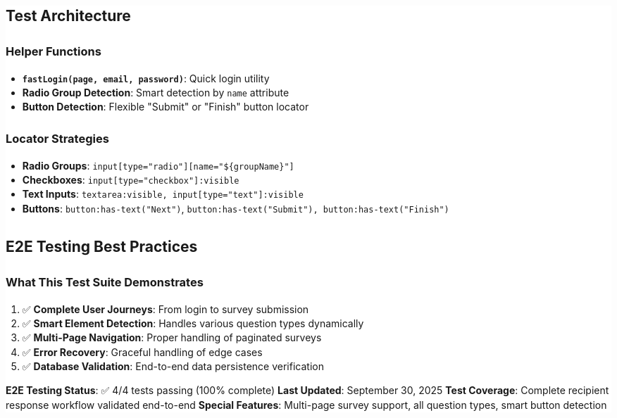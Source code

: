 
## Test Architecture

### Helper Functions
- **`fastLogin(page, email, password)`**: Quick login utility
- **Radio Group Detection**: Smart detection by `name` attribute
- **Button Detection**: Flexible "Submit" or "Finish" button locator

### Locator Strategies
- **Radio Groups**: `input[type="radio"][name="${groupName}"]`
- **Checkboxes**: `input[type="checkbox"]:visible`
- **Text Inputs**: `textarea:visible, input[type="text"]:visible`
- **Buttons**: `button:has-text("Next")`, `button:has-text("Submit"), button:has-text("Finish")`

## E2E Testing Best Practices

### What This Test Suite Demonstrates
1. ✅ **Complete User Journeys**: From login to survey submission
2. ✅ **Smart Element Detection**: Handles various question types dynamically
3. ✅ **Multi-Page Navigation**: Proper handling of paginated surveys
4. ✅ **Error Recovery**: Graceful handling of edge cases
5. ✅ **Database Validation**: End-to-end data persistence verification



**E2E Testing Status**: ✅ 4/4 tests passing (100% complete)
**Last Updated**: September 30, 2025
**Test Coverage**: Complete recipient response workflow validated end-to-end
**Special Features**: Multi-page survey support, all question types, smart button detection
